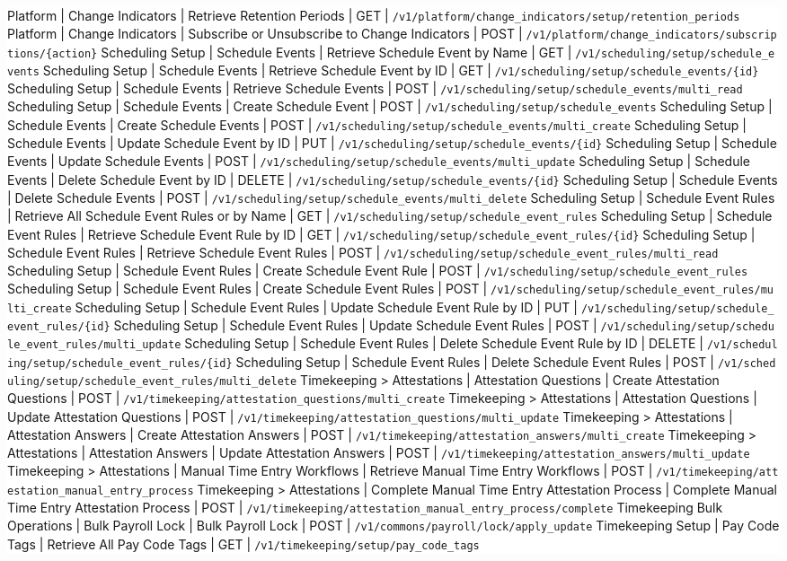 Platform                    | Change Indicators                       | Retrieve Retention Periods                                      | GET    | `/v1/platform/change_indicators/setup/retention_periods`
Platform                    | Change Indicators                       | Subscribe or Unsubscribe to Change Indicators                   | POST   | `/v1/platform/change_indicators/subscriptions/{action}`
Scheduling Setup            | Schedule Events                         | Retrieve Schedule Event by Name                                 | GET    | `/v1/scheduling/setup/schedule_events`
Scheduling Setup            | Schedule Events                         | Retrieve Schedule Event by ID                                   | GET    | `/v1/scheduling/setup/schedule_events/{id}`
Scheduling Setup            | Schedule Events                         | Retrieve Schedule Events                                        | POST   | `/v1/scheduling/setup/schedule_events/multi_read`
Scheduling Setup            | Schedule Events                         | Create Schedule Event                                           | POST   | `/v1/scheduling/setup/schedule_events`
Scheduling Setup            | Schedule Events                         | Create Schedule Events                                          | POST   | `/v1/scheduling/setup/schedule_events/multi_create`
Scheduling Setup            | Schedule Events                         | Update Schedule Event by ID                                     | PUT    | `/v1/scheduling/setup/schedule_events/{id}`
Scheduling Setup            | Schedule Events                         | Update Schedule Events                                          | POST   | `/v1/scheduling/setup/schedule_events/multi_update`
Scheduling Setup            | Schedule Events                         | Delete Schedule Event by ID                                     | DELETE | `/v1/scheduling/setup/schedule_events/{id}`
Scheduling Setup            | Schedule Events                         | Delete Schedule Events                                          | POST   | `/v1/scheduling/setup/schedule_events/multi_delete`
Scheduling Setup            | Schedule Event Rules                    | Retrieve All Schedule Event Rules or by Name                    | GET    | `/v1/scheduling/setup/schedule_event_rules`
Scheduling Setup            | Schedule Event Rules                    | Retrieve Schedule Event Rule by ID                              | GET    | `/v1/scheduling/setup/schedule_event_rules/{id}`
Scheduling Setup            | Schedule Event Rules                    | Retrieve Schedule Event Rules                                   | POST   | `/v1/scheduling/setup/schedule_event_rules/multi_read`
Scheduling Setup            | Schedule Event Rules                    | Create Schedule Event Rule                                      | POST   | `/v1/scheduling/setup/schedule_event_rules`
Scheduling Setup            | Schedule Event Rules                    | Create Schedule Event Rules                                     | POST   | `/v1/scheduling/setup/schedule_event_rules/multi_create`
Scheduling Setup            | Schedule Event Rules                    | Update Schedule Event Rule by ID                                | PUT    | `/v1/scheduling/setup/schedule_event_rules/{id}`
Scheduling Setup            | Schedule Event Rules                    | Update Schedule Event Rules                                     | POST   | `/v1/scheduling/setup/schedule_event_rules/multi_update`
Scheduling Setup            | Schedule Event Rules                    | Delete Schedule Event Rule by ID                                | DELETE | `/v1/scheduling/setup/schedule_event_rules/{id}`
Scheduling Setup            | Schedule Event Rules                    | Delete Schedule Event Rules                                     | POST   | `/v1/scheduling/setup/schedule_event_rules/multi_delete`
Timekeeping > Attestations  | Attestation Questions                   | Create Attestation Questions                                    | POST   | `/v1/timekeeping/attestation_questions/multi_create`
Timekeeping > Attestations  | Attestation Questions                   | Update Attestation Questions                                    | POST   | `/v1/timekeeping/attestation_questions/multi_update`
Timekeeping > Attestations  | Attestation Answers                     | Create Attestation Answers                                      | POST   | `/v1/timekeeping/attestation_answers/multi_create`
Timekeeping > Attestations  | Attestation Answers                     | Update Attestation Answers                                      | POST   | `/v1/timekeeping/attestation_answers/multi_update`
Timekeeping > Attestations  | Manual Time Entry Workflows             | Retrieve Manual Time Entry Workflows                            | POST   | `/v1/timekeeping/attestation_manual_entry_process`
Timekeeping > Attestations  | Complete Manual Time Entry Attestation Process | Complete Manual Time Entry Attestation Process           | POST   | `/v1/timekeeping/attestation_manual_entry_process/complete`
Timekeeping Bulk Operations | Bulk Payroll Lock                       | Bulk Payroll Lock                                               | POST   | `/v1/commons/payroll/lock/apply_update`
Timekeeping Setup           | Pay Code Tags                           | Retrieve All Pay Code Tags                                      | GET    | `/v1/timekeeping/setup/pay_code_tags`